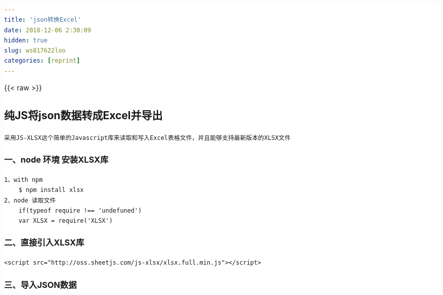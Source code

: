 ```yaml
---
title: 'json转换Excel' 
date: 2018-12-06 2:30:09
hidden: true
slug: ws817622loo
categories: [reprint]
---
```


{{< raw >}}

                    
<h2 id="articleHeader0">纯JS将json数据转成Excel并导出</h2>
<div class="widget-codetool" style="display:none;">
      <div class="widget-codetool--inner">
      <span class="selectCode code-tool" data-toggle="tooltip" data-placement="top" title="" data-original-title="全选"></span>
      <span type="button" class="copyCode code-tool" data-toggle="tooltip" data-placement="top" data-clipboard-text="采用JS-XLSX这个简单的Javascript库来读取和写入Excel表格文件，并且能够支持最新版本的XLSX文件" title="" data-original-title="复制"></span>
      <span type="button" class="saveToNote code-tool" data-toggle="tooltip" data-placement="top" title="" data-original-title="放进笔记"></span>
      </div>
      </div><pre class="hljs x86asm"><code style="word-break: break-word; white-space: initial;">采用<span class="hljs-keyword">JS</span>-XLSX这个简单的Javascript库来读取和写入Excel表格文件，并且能够支持最新版本的XLSX文件</code></pre>
<h3 id="articleHeader1">一、node 环境 安装XLSX库</h3>
<div class="widget-codetool" style="display:none;">
      <div class="widget-codetool--inner">
      <span class="selectCode code-tool" data-toggle="tooltip" data-placement="top" title="" data-original-title="全选"></span>
      <span type="button" class="copyCode code-tool" data-toggle="tooltip" data-placement="top" data-clipboard-text="1、with npm
    $ npm install xlsx
2、node 读取文件
    if(typeof require !== 'undefuned')
    var XLSX = require('XLSX')" title="" data-original-title="复制"></span>
      <span type="button" class="saveToNote code-tool" data-toggle="tooltip" data-placement="top" title="" data-original-title="放进笔记"></span>
      </div>
      </div><pre class="hljs livescript"><code><span class="hljs-number">1</span>、<span class="hljs-keyword">with</span> <span class="hljs-built_in">npm</span>
    $ <span class="hljs-built_in">npm</span> install xlsx
<span class="hljs-number">2</span>、node 读取文件
    <span class="hljs-keyword">if</span>(<span class="hljs-keyword">typeof</span> <span class="hljs-built_in">require</span> !== <span class="hljs-string">'undefuned'</span>)
    <span class="hljs-keyword">var</span> XLSX = <span class="hljs-built_in">require</span>(<span class="hljs-string">'XLSX'</span>)</code></pre>
<h3 id="articleHeader2">二、直接引入XLSX库</h3>
<div class="widget-codetool" style="display:none;">
      <div class="widget-codetool--inner">
      <span class="selectCode code-tool" data-toggle="tooltip" data-placement="top" title="" data-original-title="全选"></span>
      <span type="button" class="copyCode code-tool" data-toggle="tooltip" data-placement="top" data-clipboard-text="<script src=&quot;http://oss.sheetjs.com/js-xlsx/xlsx.full.min.js&quot;></script>" title="" data-original-title="复制"></span>
      <span type="button" class="saveToNote code-tool" data-toggle="tooltip" data-placement="top" title="" data-original-title="放进笔记"></span>
      </div>
      </div><pre class="hljs xml"><code style="word-break: break-word; white-space: initial;"><span class="hljs-tag">&lt;<span class="hljs-name">script</span> <span class="hljs-attr">src</span>=<span class="hljs-string">"http://oss.sheetjs.com/js-xlsx/xlsx.full.min.js"</span>&gt;</span><span class="undefined"></span><span class="hljs-tag">&lt;/<span class="hljs-name">script</span>&gt;</span></code></pre>
<h3 id="articleHeader3">三、导入JSON数据</h3>